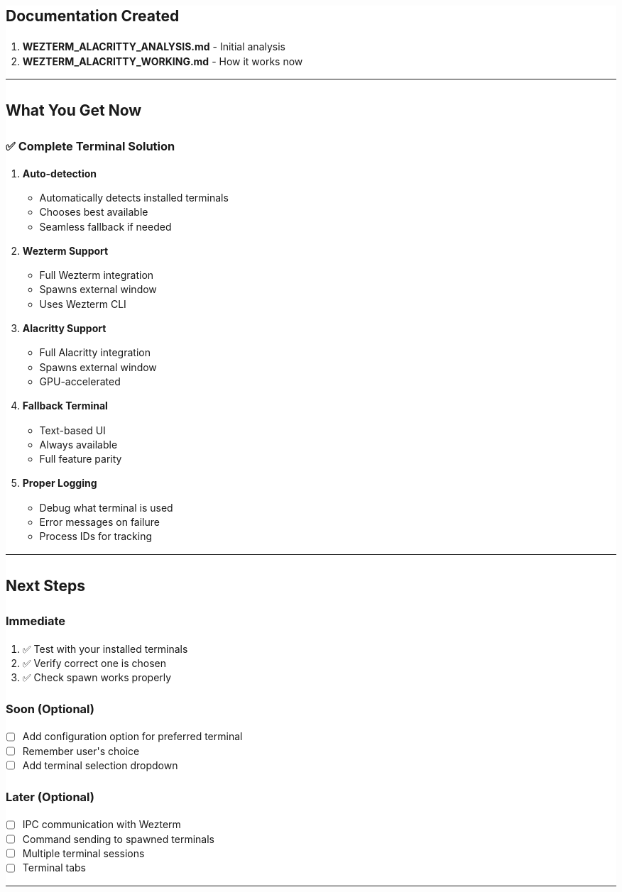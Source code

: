 
## Documentation Created

1. **WEZTERM_ALACRITTY_ANALYSIS.md** - Initial analysis
2. **WEZTERM_ALACRITTY_WORKING.md** - How it works now

---

## What You Get Now

### ✅ Complete Terminal Solution

1. **Auto-detection**
   - Automatically detects installed terminals
   - Chooses best available
   - Seamless fallback if needed

2. **Wezterm Support**
   - Full Wezterm integration
   - Spawns external window
   - Uses Wezterm CLI

3. **Alacritty Support**
   - Full Alacritty integration
   - Spawns external window
   - GPU-accelerated

4. **Fallback Terminal**
   - Text-based UI
   - Always available
   - Full feature parity

5. **Proper Logging**
   - Debug what terminal is used
   - Error messages on failure
   - Process IDs for tracking

---

## Next Steps

### Immediate
1. ✅ Test with your installed terminals
2. ✅ Verify correct one is chosen
3. ✅ Check spawn works properly

### Soon (Optional)
- [ ] Add configuration option for preferred terminal
- [ ] Remember user's choice
- [ ] Add terminal selection dropdown

### Later (Optional)
- [ ] IPC communication with Wezterm
- [ ] Command sending to spawned terminals
- [ ] Multiple terminal sessions
- [ ] Terminal tabs

---